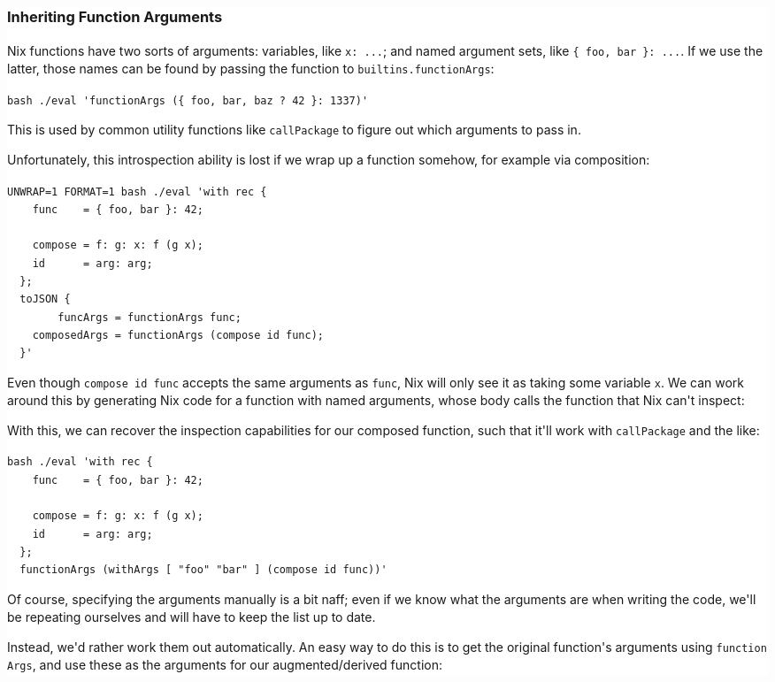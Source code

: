 ### Inheriting Function Arguments ###

Nix functions have two sorts of arguments: variables, like `x: ...`; and named
argument sets, like `{ foo, bar }: ...`. If we use the latter, those names can
be found by passing the function to `builtins.functionArgs`:

```{pipe="sh"}
bash ./eval 'functionArgs ({ foo, bar, baz ? 42 }: 1337)'
```

This is used by common utility functions like `callPackage` to figure out which
arguments to pass in.

Unfortunately, this introspection ability is lost if we wrap up a function
somehow, for example via composition:

```{pipe="sh"}
UNWRAP=1 FORMAT=1 bash ./eval 'with rec {
    func    = { foo, bar }: 42;

    compose = f: g: x: f (g x);
    id      = arg: arg;
  };
  toJSON {
        funcArgs = functionArgs func;
    composedArgs = functionArgs (compose id func);
  }'
```

Even though `compose id func` accepts the same arguments as `func`, Nix will
only see it as taking some variable `x`. We can work around this by generating
Nix code for a function with named arguments, whose body calls the function that
Nix can't inspect:

```{pipe="cat def_withArgs.nix"}
```

With this, we can recover the inspection capabilities for our composed function,
such that it'll work with `callPackage` and the like:

```{pipe="sh"}
bash ./eval 'with rec {
    func    = { foo, bar }: 42;

    compose = f: g: x: f (g x);
    id      = arg: arg;
  };
  functionArgs (withArgs [ "foo" "bar" ] (compose id func))'
```

Of course, specifying the arguments manually is a bit naff; even if we know what
the arguments are when writing the code, we'll be repeating ourselves and will
have to keep the list up to date.

Instead, we'd rather work them out automatically. An easy way to do this is to
get the original function's arguments using `functionArgs`, and use these as the
arguments for our augmented/derived function:
